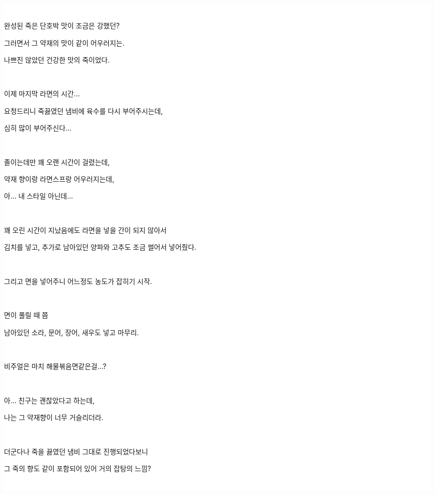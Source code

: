 ​



완성된 죽은 단호박 맛이 조금은 강했던?

그러면서 그 약재의 맛이 같이 어우러지는.

나쁘진 않았던 건강한 맛의 죽이었다.

​



이제 마지막 라면의 시간...

요청드리니 죽끓였던 냄비에 육수를 다시 부어주시는데,

심히 많이 부어주신다...

​


​졸이는데만 꽤 오랜 시간이 걸렸는데,

약재 향이랑 라면스프랑 어우러지는데,

아... 내 스타일 아닌데...

​



꽤 오린 시간이 지났음에도 라면을 넣을 간이 되지 않아서

김치를 넣고, 추가로 남아있던 양파와 고추도 조금 썰어서 넣어줬다.

​

그리고 면을 넣어주니 어느정도 농도가 잡히기 시작.

​



면이 풀릴 때 쯤

남아있던 소라, 문어, 장어, 새우도 넣고 마무리.

​


​비주얼은 마치 해물볶음면같은걸...?

​



아... 친구는 괜찮았다고 하는데,

나는 그 약재향이 너무 거슬리더라.

​

더군다나 죽을 끓였던 냄비 그대로 진행되었다보니

그 죽의 향도 같이 포함되어 있어 거의 잡탕의 느낌?

​
